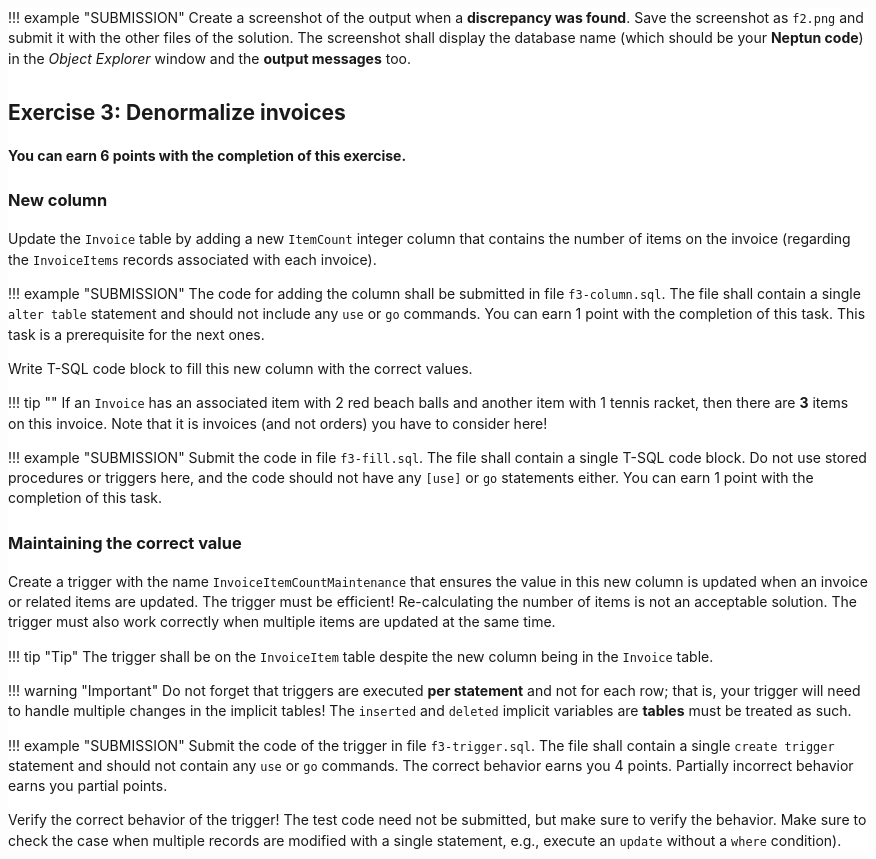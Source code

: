 !!! example "SUBMISSION"
    Create a screenshot of the output when a **discrepancy was found**. Save the screenshot as `f2.png` and submit it with the other files of the solution. The screenshot shall display the database name (which should be your **Neptun code**) in the _Object Explorer_ window and the **output messages** too.

## Exercise 3: Denormalize invoices

**You can earn 6 points with the completion of this exercise.**

### New column

Update the `Invoice` table by adding a new `ItemCount` integer column that contains the number of items on the invoice (regarding the `InvoiceItems` records associated with each invoice).

!!! example "SUBMISSION"
    The code for adding the column shall be submitted in file `f3-column.sql`. The file shall contain a single `alter table` statement and should not include any `use` or `go` commands. You can earn 1 point with the completion of this task. This task is a prerequisite for the next ones.

Write T-SQL code block to fill this new column with the correct values.

!!! tip ""
    If an `Invoice` has an associated item with 2 red beach balls and another item with 1 tennis racket, then there are **3** items on this invoice. Note that it is invoices (and not orders) you have to consider here!

!!! example "SUBMISSION"
    Submit the code in file `f3-fill.sql`. The file shall contain a single T-SQL code block. Do not use stored procedures or triggers here, and the code should not have any `[use]` or `go` statements either. You can earn 1 point with the completion of this task.

### Maintaining the correct value

Create a trigger with the name `InvoiceItemCountMaintenance` that ensures the value in this new column is updated when an invoice or related items are updated. The trigger must be efficient! Re-calculating the number of items is not an acceptable solution. The trigger must also work correctly when multiple items are updated at the same time.

!!! tip "Tip"
    The trigger shall be on the `InvoiceItem` table despite the new column being in the `Invoice` table.

!!! warning "Important"
    Do not forget that triggers are executed **per statement** and not for each row; that is, your trigger will need to handle multiple changes in the implicit tables! The `inserted` and `deleted` implicit variables are **tables** must be treated as such.

!!! example "SUBMISSION"
    Submit the code of the trigger in file `f3-trigger.sql`. The file shall contain a single `create trigger` statement and should not contain any `use` or `go` commands. The correct behavior earns you 4 points. Partially incorrect behavior earns you partial points.

Verify the correct behavior of the trigger! The test code need not be submitted, but make sure to verify the behavior. Make sure to check the case when multiple records are modified with a single statement, e.g., execute an `update` without a `where` condition).
